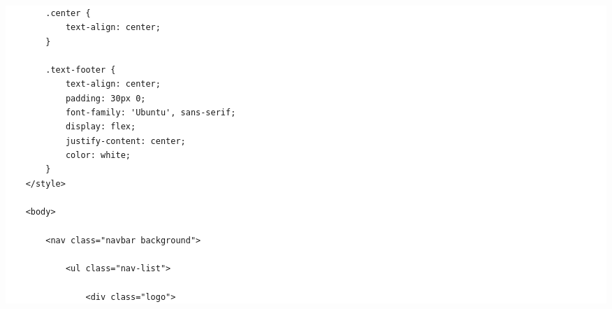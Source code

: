             .center {
                text-align: center;
            }
            
            .text-footer {
                text-align: center;
                padding: 30px 0;
                font-family: 'Ubuntu', sans-serif;
                display: flex;
                justify-content: center;
                color: white;
            }
        </style>

        <body>

            <nav class="navbar background">

                <ul class="nav-list">

                    <div class="logo">